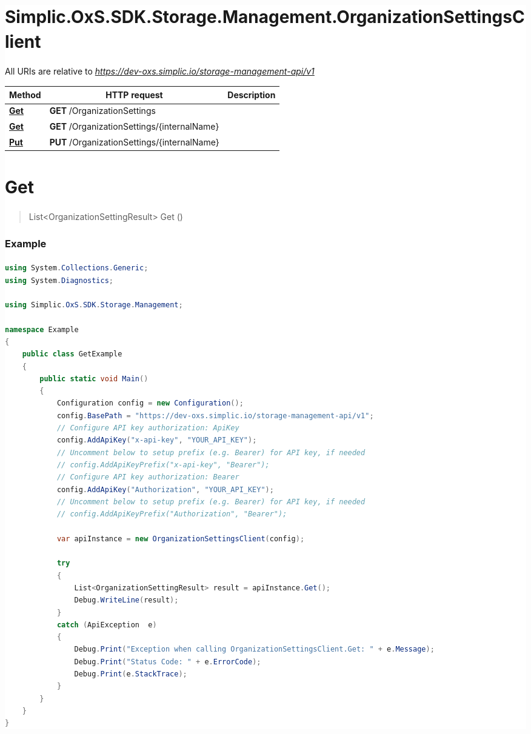 # Simplic.OxS.SDK.Storage.Management.OrganizationSettingsClient

All URIs are relative to *https://dev-oxs.simplic.io/storage-management-api/v1*

| Method | HTTP request | Description |
|--------|--------------|-------------|
| [**Get**](OrganizationSettingsClient.md#organizationsettingsget) | **GET** /OrganizationSettings |  |
| [**Get**](OrganizationSettingsClient.md#organizationsettingsinternalnameget) | **GET** /OrganizationSettings/{internalName} |  |
| [**Put**](OrganizationSettingsClient.md#organizationsettingsinternalnameput) | **PUT** /OrganizationSettings/{internalName} |  |

<a id="organizationsettingsget"></a>
# **Get**
> List&lt;OrganizationSettingResult&gt; Get ()



### Example
```csharp
using System.Collections.Generic;
using System.Diagnostics;

using Simplic.OxS.SDK.Storage.Management;

namespace Example
{
    public class GetExample
    {
        public static void Main()
        {
            Configuration config = new Configuration();
            config.BasePath = "https://dev-oxs.simplic.io/storage-management-api/v1";
            // Configure API key authorization: ApiKey
            config.AddApiKey("x-api-key", "YOUR_API_KEY");
            // Uncomment below to setup prefix (e.g. Bearer) for API key, if needed
            // config.AddApiKeyPrefix("x-api-key", "Bearer");
            // Configure API key authorization: Bearer
            config.AddApiKey("Authorization", "YOUR_API_KEY");
            // Uncomment below to setup prefix (e.g. Bearer) for API key, if needed
            // config.AddApiKeyPrefix("Authorization", "Bearer");

            var apiInstance = new OrganizationSettingsClient(config);

            try
            {
                List<OrganizationSettingResult> result = apiInstance.Get();
                Debug.WriteLine(result);
            }
            catch (ApiException  e)
            {
                Debug.Print("Exception when calling OrganizationSettingsClient.Get: " + e.Message);
                Debug.Print("Status Code: " + e.ErrorCode);
                Debug.Print(e.StackTrace);
            }
        }
    }
}
```
